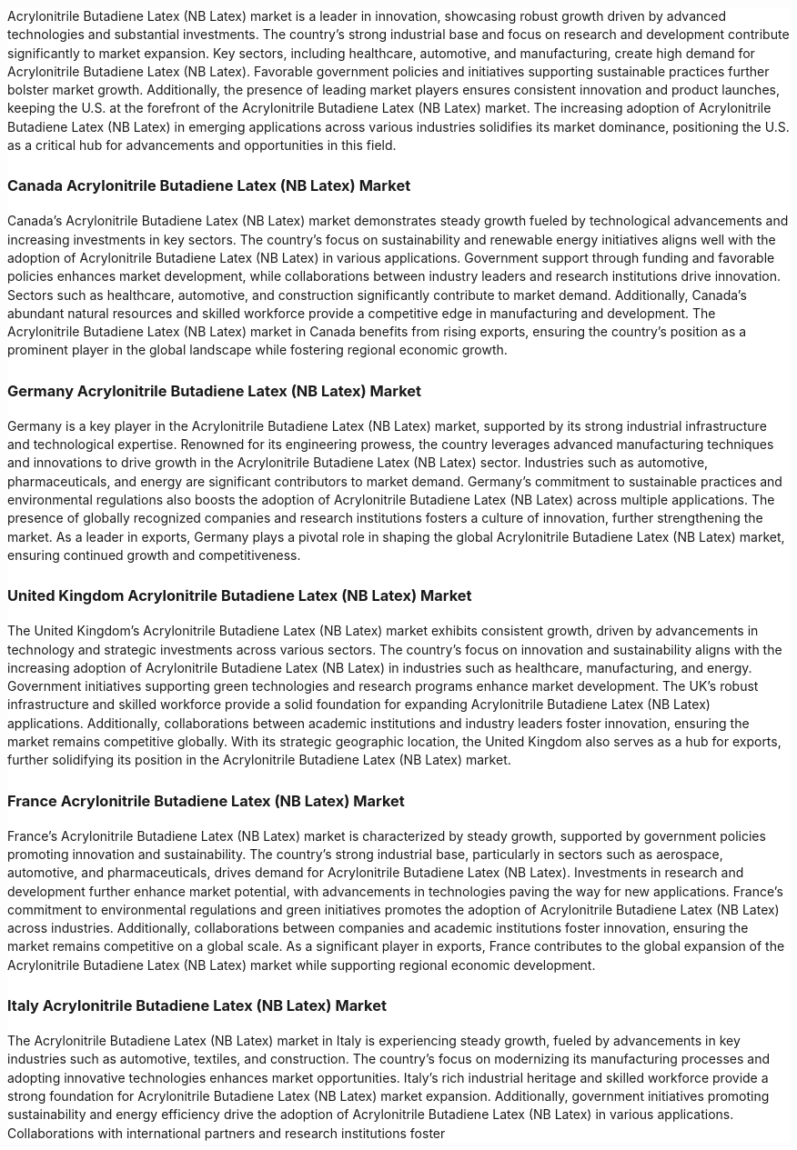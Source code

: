 Acrylonitrile Butadiene Latex (NB Latex) market is a leader in innovation, showcasing robust growth driven by advanced technologies and substantial investments. The country&rsquo;s strong industrial base and focus on research and development contribute significantly to market expansion. Key sectors, including healthcare, automotive, and manufacturing, create high demand for Acrylonitrile Butadiene Latex (NB Latex). Favorable government policies and initiatives supporting sustainable practices further bolster market growth. Additionally, the presence of leading market players ensures consistent innovation and product launches, keeping the U.S. at the forefront of the Acrylonitrile Butadiene Latex (NB Latex) market. The increasing adoption of Acrylonitrile Butadiene Latex (NB Latex) in emerging applications across various industries solidifies its market dominance, positioning the U.S. as a critical hub for advancements and opportunities in this field.</p><h3>Canada Acrylonitrile Butadiene Latex (NB Latex) Market</h3><p>Canada&rsquo;s Acrylonitrile Butadiene Latex (NB Latex) market demonstrates steady growth fueled by technological advancements and increasing investments in key sectors. The country&rsquo;s focus on sustainability and renewable energy initiatives aligns well with the adoption of Acrylonitrile Butadiene Latex (NB Latex) in various applications. Government support through funding and favorable policies enhances market development, while collaborations between industry leaders and research institutions drive innovation. Sectors such as healthcare, automotive, and construction significantly contribute to market demand. Additionally, Canada&rsquo;s abundant natural resources and skilled workforce provide a competitive edge in manufacturing and development. The Acrylonitrile Butadiene Latex (NB Latex) market in Canada benefits from rising exports, ensuring the country&rsquo;s position as a prominent player in the global landscape while fostering regional economic growth.</p><h3>Germany Acrylonitrile Butadiene Latex (NB Latex) Market</h3><p>Germany is a key player in the Acrylonitrile Butadiene Latex (NB Latex) market, supported by its strong industrial infrastructure and technological expertise. Renowned for its engineering prowess, the country leverages advanced manufacturing techniques and innovations to drive growth in the Acrylonitrile Butadiene Latex (NB Latex) sector. Industries such as automotive, pharmaceuticals, and energy are significant contributors to market demand. Germany&rsquo;s commitment to sustainable practices and environmental regulations also boosts the adoption of Acrylonitrile Butadiene Latex (NB Latex) across multiple applications. The presence of globally recognized companies and research institutions fosters a culture of innovation, further strengthening the market. As a leader in exports, Germany plays a pivotal role in shaping the global Acrylonitrile Butadiene Latex (NB Latex) market, ensuring continued growth and competitiveness.</p><h3>United Kingdom Acrylonitrile Butadiene Latex (NB Latex) Market</h3><p>The United Kingdom&rsquo;s Acrylonitrile Butadiene Latex (NB Latex) market exhibits consistent growth, driven by advancements in technology and strategic investments across various sectors. The country&rsquo;s focus on innovation and sustainability aligns with the increasing adoption of Acrylonitrile Butadiene Latex (NB Latex) in industries such as healthcare, manufacturing, and energy. Government initiatives supporting green technologies and research programs enhance market development. The UK&rsquo;s robust infrastructure and skilled workforce provide a solid foundation for expanding Acrylonitrile Butadiene Latex (NB Latex) applications. Additionally, collaborations between academic institutions and industry leaders foster innovation, ensuring the market remains competitive globally. With its strategic geographic location, the United Kingdom also serves as a hub for exports, further solidifying its position in the Acrylonitrile Butadiene Latex (NB Latex) market.</p><h3>France Acrylonitrile Butadiene Latex (NB Latex) Market</h3><p>France&rsquo;s Acrylonitrile Butadiene Latex (NB Latex) market is characterized by steady growth, supported by government policies promoting innovation and sustainability. The country&rsquo;s strong industrial base, particularly in sectors such as aerospace, automotive, and pharmaceuticals, drives demand for Acrylonitrile Butadiene Latex (NB Latex). Investments in research and development further enhance market potential, with advancements in technologies paving the way for new applications. France&rsquo;s commitment to environmental regulations and green initiatives promotes the adoption of Acrylonitrile Butadiene Latex (NB Latex) across industries. Additionally, collaborations between companies and academic institutions foster innovation, ensuring the market remains competitive on a global scale. As a significant player in exports, France contributes to the global expansion of the Acrylonitrile Butadiene Latex (NB Latex) market while supporting regional economic development.</p><h3>Italy Acrylonitrile Butadiene Latex (NB Latex) Market</h3><p>The Acrylonitrile Butadiene Latex (NB Latex) market in Italy is experiencing steady growth, fueled by advancements in key industries such as automotive, textiles, and construction. The country&rsquo;s focus on modernizing its manufacturing processes and adopting innovative technologies enhances market opportunities. Italy&rsquo;s rich industrial heritage and skilled workforce provide a strong foundation for Acrylonitrile Butadiene Latex (NB Latex) market expansion. Additionally, government initiatives promoting sustainability and energy efficiency drive the adoption of Acrylonitrile Butadiene Latex (NB Latex) in various applications. Collaborations with international partners and research institutions foster